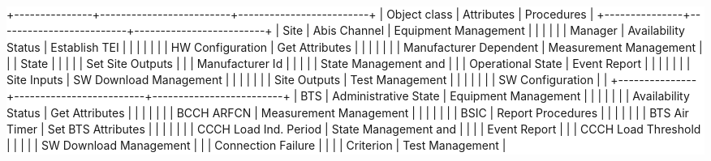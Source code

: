 +---------------+-------------------------+-------------------------+
| Object class  | Attributes              | Procedures              |
+---------------+-------------------------+-------------------------+
| Site          | Abis Channel            | Equipment Management    |
|               |                         |                         |
| Manager       | Availability Status     | Establish TEI           |
|               |                         |                         |
|               | HW Configuration        | Get Attributes          |
|               |                         |                         |
|               | Manufacturer Dependent  | Measurement Management  |
|               | State                   |                         |
|               |                         | Set Site Outputs        |
|               | Manufacturer Id         |                         |
|               |                         | State Management and    |
|               | Operational State       | Event Report            |
|               |                         |                         |
|               | Site Inputs             | SW Download Management  |
|               |                         |                         |
|               | Site Outputs            | Test Management         |
|               |                         |                         |
|               | SW Configuration        |                         |
+---------------+-------------------------+-------------------------+
| BTS           | Administrative State    | Equipment Management    |
|               |                         |                         |
|               | Availability Status     | Get Attributes          |
|               |                         |                         |
|               | BCCH ARFCN              | Measurement Management  |
|               |                         |                         |
|               | BSIC                    | Report Procedures       |
|               |                         |                         |
|               | BTS Air Timer           | Set BTS Attributes      |
|               |                         |                         |
|               | CCCH Load Ind. Period   | State Management and    |
|               |                         | Event Report            |
|               | CCCH Load Threshold     |                         |
|               |                         | SW Download Management  |
|               | Connection Failure      |                         |
|               | Criterion               | Test Management         |